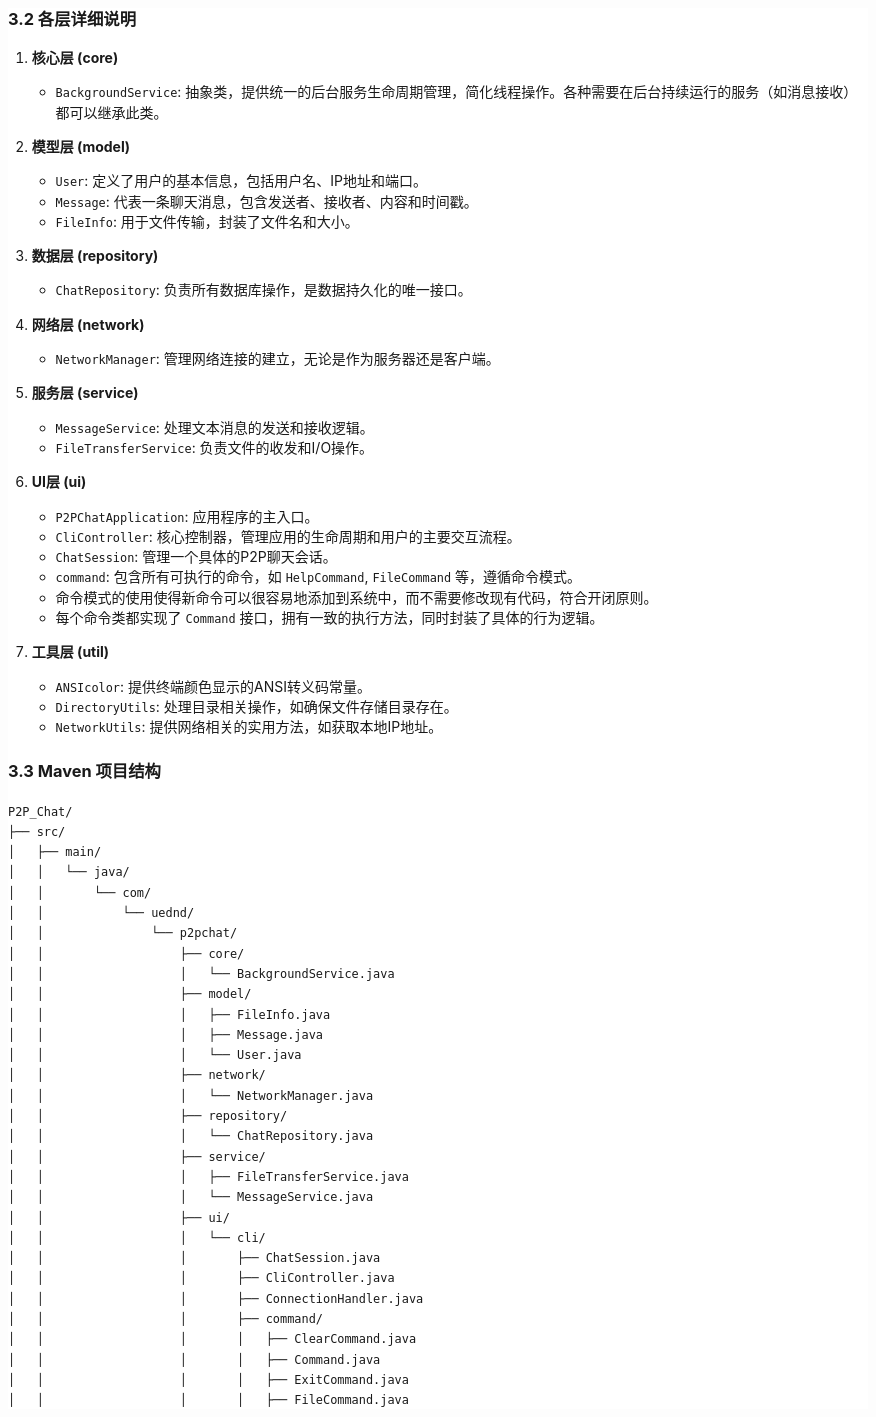 ### 3.2 各层详细说明

1.  **核心层 (core)**
    -   `BackgroundService`: 抽象类，提供统一的后台服务生命周期管理，简化线程操作。各种需要在后台持续运行的服务（如消息接收）都可以继承此类。

2.  **模型层 (model)**
    -   `User`: 定义了用户的基本信息，包括用户名、IP地址和端口。
    -   `Message`: 代表一条聊天消息，包含发送者、接收者、内容和时间戳。
    -   `FileInfo`: 用于文件传输，封装了文件名和大小。

3.  **数据层 (repository)**
    -   `ChatRepository`: 负责所有数据库操作，是数据持久化的唯一接口。

4.  **网络层 (network)**
    -   `NetworkManager`: 管理网络连接的建立，无论是作为服务器还是客户端。

5.  **服务层 (service)**
    -   `MessageService`: 处理文本消息的发送和接收逻辑。
    -   `FileTransferService`: 负责文件的收发和I/O操作。

6.  **UI层 (ui)**
    -   `P2PChatApplication`: 应用程序的主入口。
    -   `CliController`: 核心控制器，管理应用的生命周期和用户的主要交互流程。
    -   `ChatSession`: 管理一个具体的P2P聊天会话。
    -   `command`: 包含所有可执行的命令，如 `HelpCommand`, `FileCommand` 等，遵循命令模式。
      - 命令模式的使用使得新命令可以很容易地添加到系统中，而不需要修改现有代码，符合开闭原则。
      - 每个命令类都实现了 `Command` 接口，拥有一致的执行方法，同时封装了具体的行为逻辑。

7.  **工具层 (util)**
    -   `ANSIcolor`: 提供终端颜色显示的ANSI转义码常量。
    -   `DirectoryUtils`: 处理目录相关操作，如确保文件存储目录存在。
    -   `NetworkUtils`: 提供网络相关的实用方法，如获取本地IP地址。

### 3.3 Maven 项目结构

```
P2P_Chat/
├── src/
│   ├── main/
│   │   └── java/
│   │       └── com/
│   │           └── uednd/
│   │               └── p2pchat/
│   │                   ├── core/
│   │                   │   └── BackgroundService.java
│   │                   ├── model/
│   │                   │   ├── FileInfo.java
│   │                   │   ├── Message.java
│   │                   │   └── User.java
│   │                   ├── network/
│   │                   │   └── NetworkManager.java
│   │                   ├── repository/
│   │                   │   └── ChatRepository.java
│   │                   ├── service/
│   │                   │   ├── FileTransferService.java
│   │                   │   └── MessageService.java
│   │                   ├── ui/
│   │                   │   └── cli/
│   │                   │       ├── ChatSession.java
│   │                   │       ├── CliController.java
│   │                   │       ├── ConnectionHandler.java
│   │                   │       ├── command/
│   │                   │       │   ├── ClearCommand.java
│   │                   │       │   ├── Command.java
│   │                   │       │   ├── ExitCommand.java
│   │                   │       │   ├── FileCommand.java
```